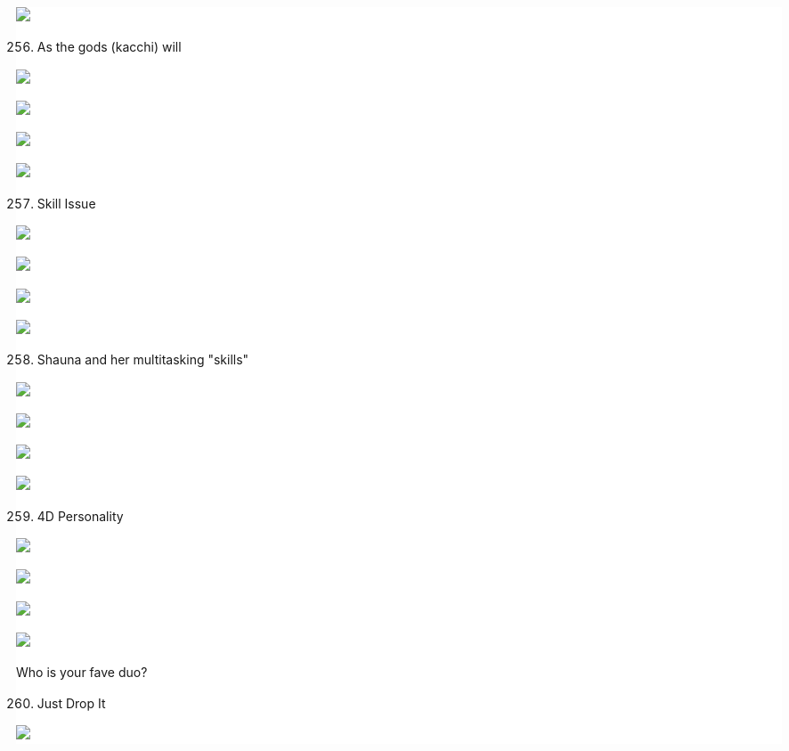 ![](Images/GGFAve3bwAAhVFh.jpg)


256. As the gods (kacchi) will 

![](Images/GGFSJ61aAAAbqSf.jpg) 

![](Images/GGFSJ8GaAAAcBwu.jpg) 

![](Images/GGFSKCGaEAAXnKp.jpg) 

![](Images/GGFSKIRbAAAD8OL.jpg)


257. Skill Issue 

![](Images/GGNxXPfa8AA_wL8.jpg) 

![](Images/GGNxXQxbUAA5rpr.jpg) 

![](Images/GGNxXRwaMAAwGZv.jpg) 

![](Images/GGNxXWsaAAAMLue.jpg)


258. Shauna and her multitasking "skills" 

![](Images/GGOQp_1XgAE8zXJ.jpg) 

![](Images/GGOQqO1XkAAv8MZ.jpg) 

![](Images/GGOQqW3XYAAFv12.jpg) 

![](Images/GGOQqeBW0AActbR.jpg)


259. 4D Personality 

![](Images/GGOm-kGa4AA0HTD.jpg) 

![](Images/GGOm-lYbAAAp06T.jpg) 

![](Images/GGOm-n9bkAAaH5D.jpg) 

![](Images/GGOm-uva4AA-YPU.jpg)


Who is your fave duo?


260. Just Drop It 

![](Images/GGO8oHSbsAIBK6E.jpg) 
